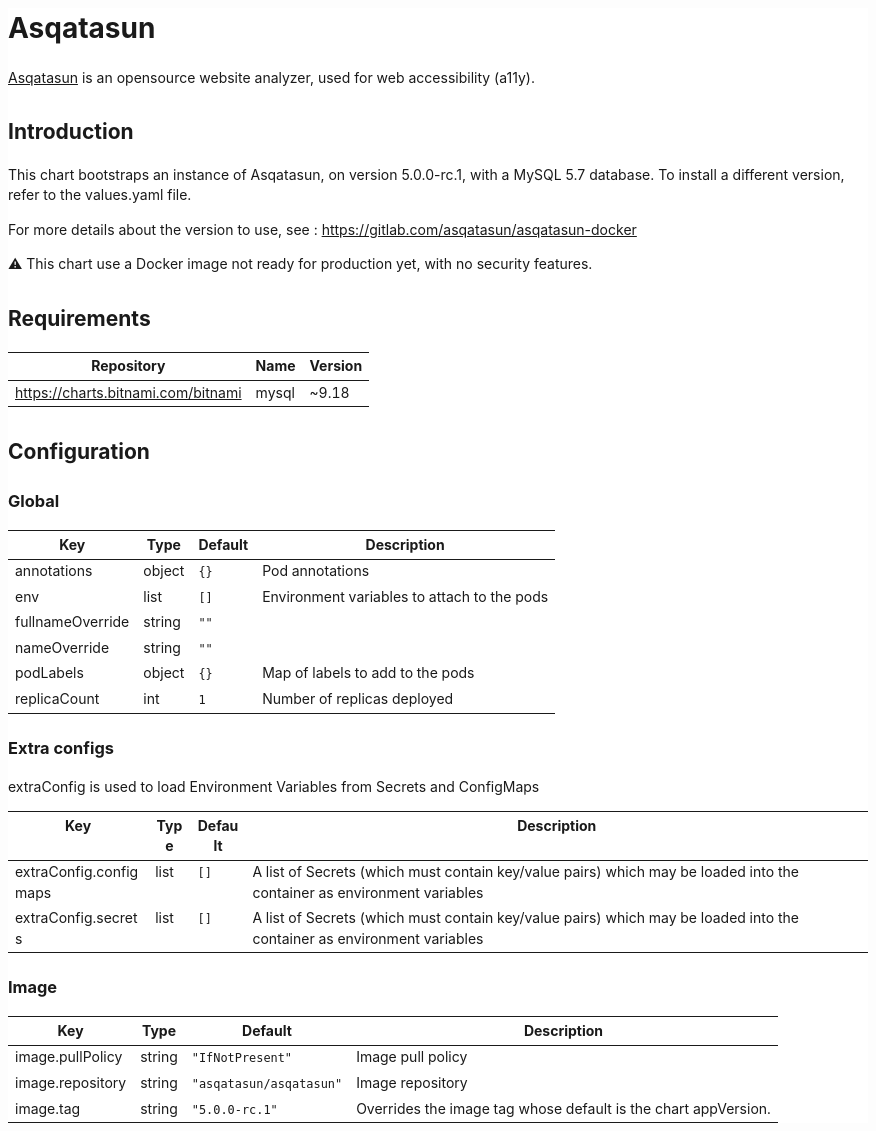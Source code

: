 # Asqatasun

[Asqatasun](https://asqatasun.org/) is an opensource website analyzer, used for web accessibility (a11y).

## Introduction

This chart bootstraps an instance of Asqatasun, on version 5.0.0-rc.1, with a MySQL 5.7 database.
To install a different version, refer to the values.yaml file.

For more details about the version to use, see : https://gitlab.com/asqatasun/asqatasun-docker

:warning: This chart use a Docker image not ready for production yet, with no security features. 

## Requirements

| Repository                         | Name  | Version |
|------------------------------------|-------|---------|
| https://charts.bitnami.com/bitnami | mysql | ~9.18   |

## Configuration

### Global

| Key              | Type   | Default | Description                                 |
|------------------|--------|---------|---------------------------------------------|
| annotations      | object | `{}`    | Pod annotations                             |
| env              | list   | `[]`    | Environment variables to attach to the pods |
| fullnameOverride | string | `""`    |                                             |
| nameOverride     | string | `""`    |                                             |
| podLabels        | object | `{}`    | Map of labels to add to the pods            |
| replicaCount     | int    | `1`     | Number of replicas deployed                 |

### Extra configs

extraConfig is used to load Environment Variables from Secrets and ConfigMaps

| Key                    | Type | Default | Description                                                                                                             |
|------------------------|------|---------|-------------------------------------------------------------------------------------------------------------------------|
| extraConfig.configmaps | list | `[]`    | A list of Secrets (which must contain key/value pairs) which may be loaded into the container as environment variables	 |
| extraConfig.secrets    | list | `[]`    | A list of Secrets (which must contain key/value pairs) which may be loaded into the container as environment variables  |

### Image

| Key              | Type   | Default                 | Description                                                    |
|------------------|--------|-------------------------|----------------------------------------------------------------|
| image.pullPolicy | string | `"IfNotPresent"`        | Image pull policy                                              |
| image.repository | string | `"asqatasun/asqatasun"` | Image repository                                               |
| image.tag        | string | `"5.0.0-rc.1"`          | Overrides the image tag whose default is the chart appVersion. |
